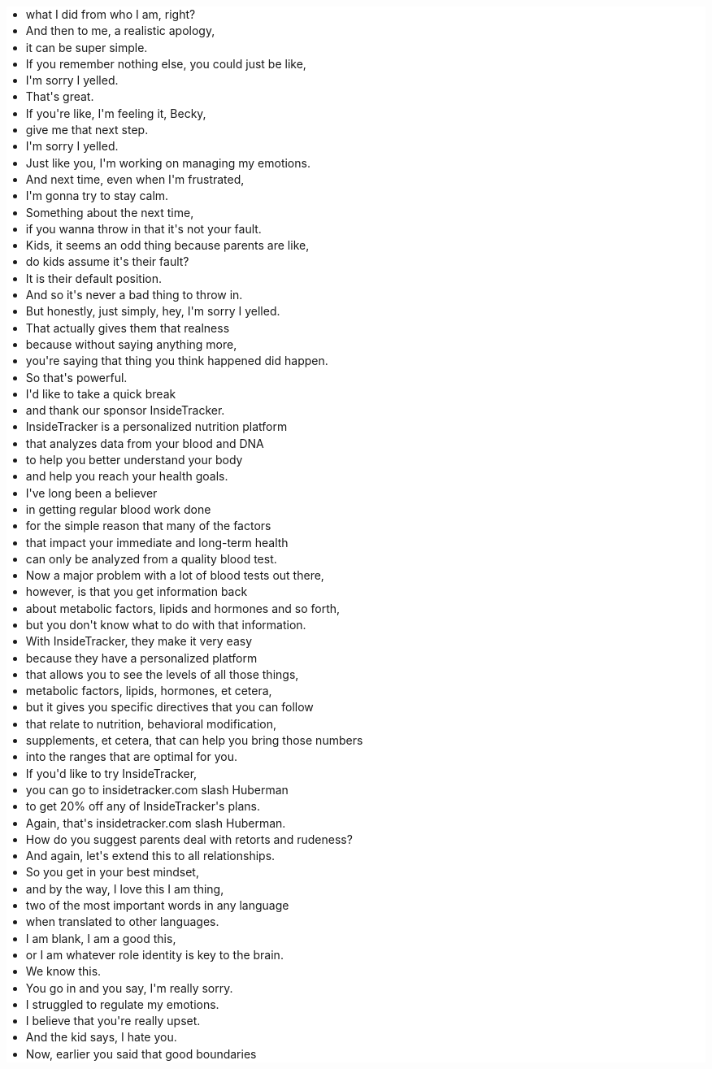 *  what I did from who I am, right?
*  And then to me, a realistic apology,
*  it can be super simple.
*  If you remember nothing else, you could just be like,
*  I'm sorry I yelled.
*  That's great.
*  If you're like, I'm feeling it, Becky,
*  give me that next step.
*  I'm sorry I yelled.
*  Just like you, I'm working on managing my emotions.
*  And next time, even when I'm frustrated,
*  I'm gonna try to stay calm.
*  Something about the next time,
*  if you wanna throw in that it's not your fault.
*  Kids, it seems an odd thing because parents are like,
*  do kids assume it's their fault?
*  It is their default position.
*  And so it's never a bad thing to throw in.
*  But honestly, just simply, hey, I'm sorry I yelled.
*  That actually gives them that realness
*  because without saying anything more,
*  you're saying that thing you think happened did happen.
*  So that's powerful.
*  I'd like to take a quick break
*  and thank our sponsor InsideTracker.
*  InsideTracker is a personalized nutrition platform
*  that analyzes data from your blood and DNA
*  to help you better understand your body
*  and help you reach your health goals.
*  I've long been a believer
*  in getting regular blood work done
*  for the simple reason that many of the factors
*  that impact your immediate and long-term health
*  can only be analyzed from a quality blood test.
*  Now a major problem with a lot of blood tests out there,
*  however, is that you get information back
*  about metabolic factors, lipids and hormones and so forth,
*  but you don't know what to do with that information.
*  With InsideTracker, they make it very easy
*  because they have a personalized platform
*  that allows you to see the levels of all those things,
*  metabolic factors, lipids, hormones, et cetera,
*  but it gives you specific directives that you can follow
*  that relate to nutrition, behavioral modification,
*  supplements, et cetera, that can help you bring those numbers
*  into the ranges that are optimal for you.
*  If you'd like to try InsideTracker,
*  you can go to insidetracker.com slash Huberman
*  to get 20% off any of InsideTracker's plans.
*  Again, that's insidetracker.com slash Huberman.
*  How do you suggest parents deal with retorts and rudeness?
*  And again, let's extend this to all relationships.
*  So you get in your best mindset,
*  and by the way, I love this I am thing,
*  two of the most important words in any language
*  when translated to other languages.
*  I am blank, I am a good this,
*  or I am whatever role identity is key to the brain.
*  We know this.
*  You go in and you say, I'm really sorry.
*  I struggled to regulate my emotions.
*  I believe that you're really upset.
*  And the kid says, I hate you.
*  Now, earlier you said that good boundaries